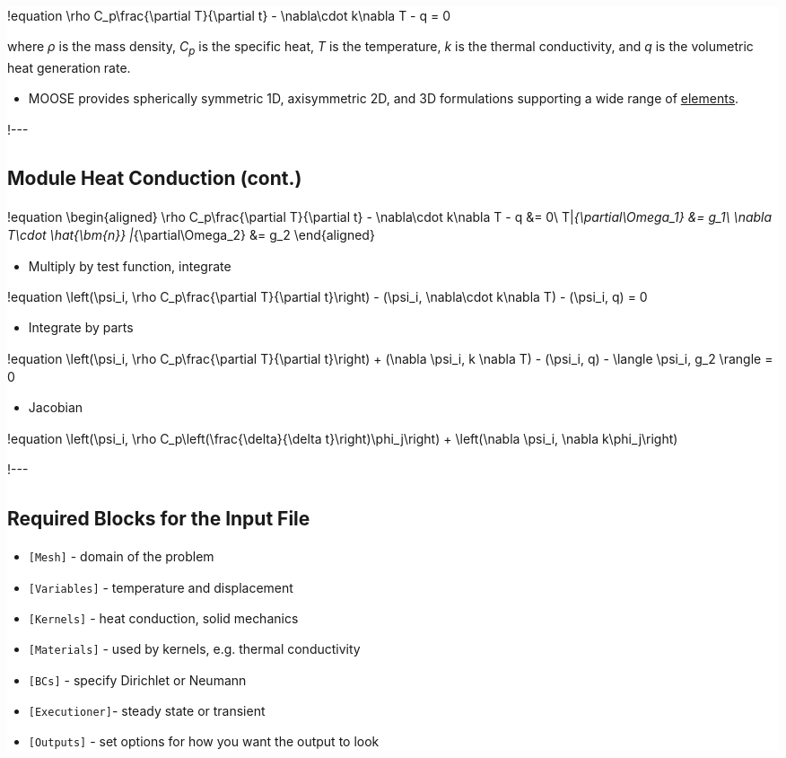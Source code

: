   !equation
  \rho C_p\frac{\partial T}{\partial t} - \nabla\cdot k\nabla T - q = 0

  where $\rho$ is the mass density, $C_p$ is the specific heat, $T$ is
  the temperature, $k$ is the thermal conductivity, and $q$ is the
  volumetric heat generation rate.

- MOOSE provides spherically symmetric 1D, axisymmetric 2D,
  and 3D formulations supporting a wide range of [elements](https://libmesh.github.io/doxygen/classlibMesh_1_1Elem.html).

!---

## Module Heat Conduction (cont.)

!equation
\begin{aligned}
\rho C_p\frac{\partial T}{\partial t} - \nabla\cdot k\nabla T - q &= 0\\
T|_{\partial\Omega_1} &= g_1\\
\nabla T\cdot \hat{\bm{n}} |_{\partial\Omega_2} &= g_2
\end{aligned}

- Multiply by test function, integrate

!equation
\left(\psi_i, \rho C_p\frac{\partial T}{\partial t}\right) - (\psi_i, \nabla\cdot k\nabla T) - (\psi_i, q) = 0

- Integrate by parts

!equation
\left(\psi_i, \rho C_p\frac{\partial T}{\partial t}\right) + (\nabla \psi_i, k \nabla T) - (\psi_i, q) - \langle \psi_i, g_2 \rangle = 0

- Jacobian

!equation
\left(\psi_i, \rho C_p\left(\frac{\delta}{\delta t}\right)\phi_j\right) + \left(\nabla \psi_i, \nabla k\phi_j\right)

!---

## Required Blocks for the Input File

- `[Mesh]` - domain of the problem

- `[Variables]` - temperature and displacement

- `[Kernels]` - heat conduction, solid mechanics

- `[Materials]` - used by kernels, e.g. thermal conductivity

- `[BCs]` - specify Dirichlet or Neumann

- `[Executioner]`- steady state or transient

- `[Outputs]` - set options for how you want the output to look
